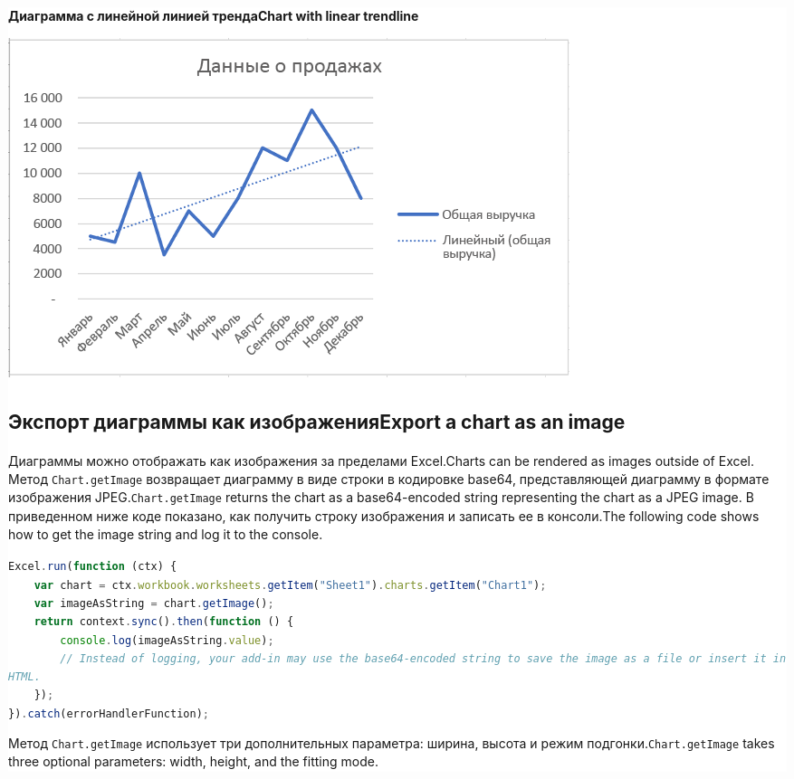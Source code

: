 <span data-ttu-id="f4f8b-145">**Диаграмма с линейной линией тренда**</span><span class="sxs-lookup"><span data-stu-id="f4f8b-145">**Chart with linear trendline**</span></span>

![Диаграмма с линейной линией тренда в Excel](../images/excel-charts-trendline-linear.png)

## <a name="export-a-chart-as-an-image"></a><span data-ttu-id="f4f8b-147">Экспорт диаграммы как изображения</span><span class="sxs-lookup"><span data-stu-id="f4f8b-147">Export a chart as an image</span></span>

<span data-ttu-id="f4f8b-148">Диаграммы можно отображать как изображения за пределами Excel.</span><span class="sxs-lookup"><span data-stu-id="f4f8b-148">Charts can be rendered as images outside of Excel.</span></span> <span data-ttu-id="f4f8b-149">Метод `Chart.getImage` возвращает диаграмму в виде строки в кодировке base64, представляющей диаграмму в формате изображения JPEG.</span><span class="sxs-lookup"><span data-stu-id="f4f8b-149">`Chart.getImage` returns the chart as a base64-encoded string representing the chart as a JPEG image.</span></span> <span data-ttu-id="f4f8b-150">В приведенном ниже коде показано, как получить строку изображения и записать ее в консоли.</span><span class="sxs-lookup"><span data-stu-id="f4f8b-150">The following code shows how to get the image string and log it to the console.</span></span>

```js
Excel.run(function (ctx) {
    var chart = ctx.workbook.worksheets.getItem("Sheet1").charts.getItem("Chart1");
    var imageAsString = chart.getImage();
    return context.sync().then(function () {
        console.log(imageAsString.value);
        // Instead of logging, your add-in may use the base64-encoded string to save the image as a file or insert it in HTML.
    });
}).catch(errorHandlerFunction);
```

<span data-ttu-id="f4f8b-151">Метод `Chart.getImage` использует три дополнительных параметра: ширина, высота и режим подгонки.</span><span class="sxs-lookup"><span data-stu-id="f4f8b-151">`Chart.getImage` takes three optional parameters: width, height, and the fitting mode.</span></span>
